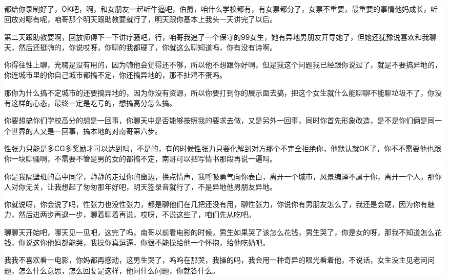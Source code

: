 都给你录制好了，OK吧，啊，和女朋友一起听牛逼吧，伯爵，咱什么学校都有，有女票都分了，女票不重要，最重要的事情他妈成长，听回放对哪有呢，咱哥那个明天跟助教要就行了，明天跟你基本上我头一天讲完了以后。

第二天跟助教要啊，回放师傅下一下讲疗骚吧，行，咱哥我追了一个保守的99女生，她有异地男朋友开导她了，但她还犹豫说喜欢和我聊天，然后还挺嗨的，你说哎呀，你聊的我都硬了，你就这么聊知道吗，你有没有诗啊。

你得往性上聊，光嗨是没有用的，因为嗨他会觉得还不够，所以他不想跟你好啊，但是我这个问题我已经跟你说过了，就是不要搞异地的，你连城市里的你自己城市都搞不定，你还搞异地的，那不扯鸡不蛋吗。

那你为什么搞不定城市的还要搞异地的，因为你没有资源，所以你要打到你的展示面去搞，把这个女生就什么能聊聊不能聊垃圾不了，你没有这样的心态，最终一定是吃亏的，想搞高分怎么搞。

你要想搞你们学校高分的想是一回事，你聊天中是否能够按照我的要求去做，又是另外一回事，同时你首先形象改造，是不是你们俩是同一个世界的人又是一回事，搞本地的对南哥第六步。

性张力只能是多CG多奖励才可以达到吗，不是的，有的时候性张力只要化解到对方那个不完全拒绝你，他默认就OK了，你不不需要他也跟你一块聊骚啊，不需要不管是男的女的都搞不定，南哥可以把写情书那段再说一遍吗。

你是我隔壁班的高中同学，静静的走过你的窗边，换点情声，我呼吸勇气向你表白，离开一个城市，风景编译不属于你，离开一个人，那你人对你无关，让我想起了匆匆那年好吧，明天签录音就行了，不是异地他男朋友异地。

你就说呀，你会说了吗，性张力也没性张力，都是聊他们在几把还没有用，聊性张力，你说你有男朋友怎么了，我还是会硬，因为你有魅力，然后进两步再退一步，聊着聊着再说，哎呀，不说这些了，咱们先从吃吧。

聊聊天开始吧，哪天见一见吧，这完了吗，南哥以前看电影的时候，男生如果哭了该怎么花钱，男生哭了，你是女的呀，那我不知道怎么花钱，你说这你他妈都能哭，我操你真逗逼，你很不能操给他一个怀抱，给他吃奶吧。

我我不喜欢看一电影，你妈都再感动，这男生哭了，呜呜在那哭，我操的吗，我会用一种奇异的眼光看着他，不说话，女生没主见老问问题，怎么什么意思，怎么回复是这样，他问什么问题，你就答什么。

